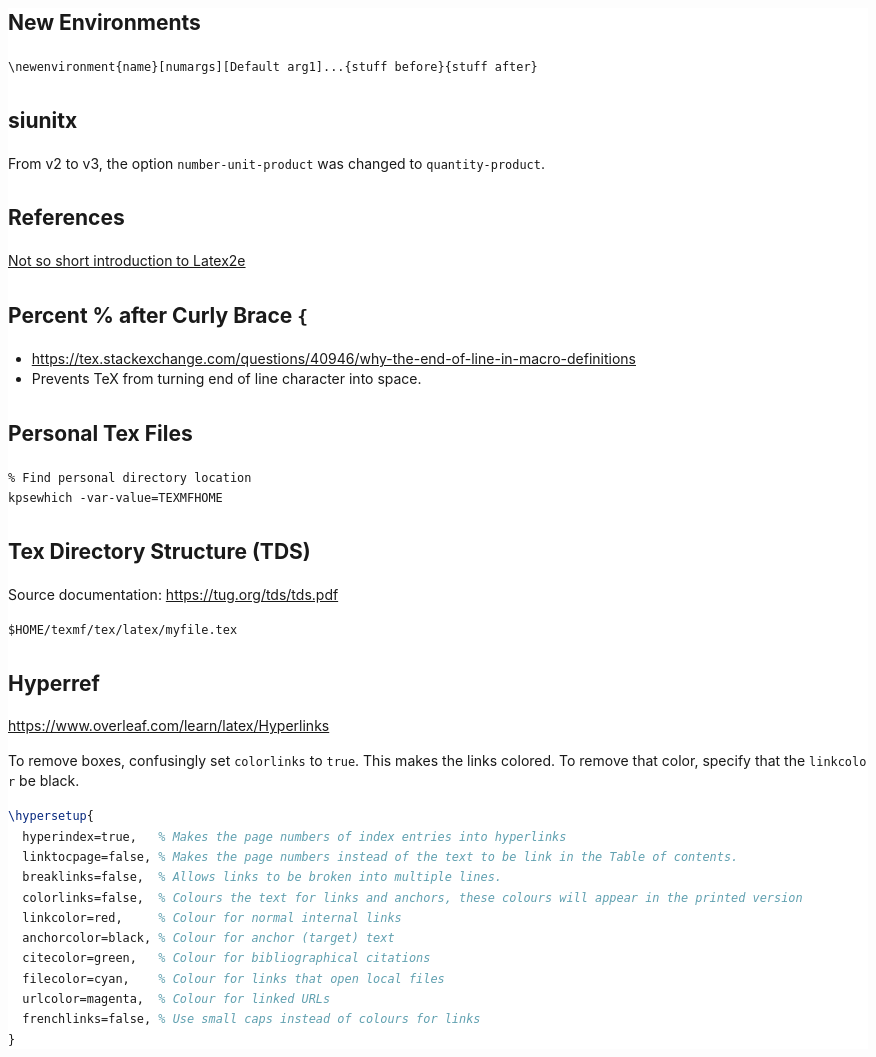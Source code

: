 ## New Environments

```
\newenvironment{name}[numargs][Default arg1]...{stuff before}{stuff after}
```

## siunitx

From v2 to v3, the option `number-unit-product` was changed to
`quantity-product`.

## References

[Not so short introduction to Latex2e](https://tobi.oetiker.ch/lshort/lshort.pdf)


## Percent % after Curly Brace `{`

- <https://tex.stackexchange.com/questions/40946/why-the-end-of-line-in-macro-definitions>
- Prevents TeX from turning end of line character into space.


## Personal Tex Files

```
% Find personal directory location
kpsewhich -var-value=TEXMFHOME
```

## Tex Directory Structure (TDS)

Source documentation: <https://tug.org/tds/tds.pdf>

```
$HOME/texmf/tex/latex/myfile.tex
```

## Hyperref

<https://www.overleaf.com/learn/latex/Hyperlinks>

To remove boxes, confusingly set `colorlinks` to `true`. This makes the links colored.
To remove that color, specify that the `linkcolor` be black.

```tex
\hypersetup{
  hyperindex=true,   % Makes the page numbers of index entries into hyperlinks
  linktocpage=false, % Makes the page numbers instead of the text to be link in the Table of contents.
  breaklinks=false,  % Allows links to be broken into multiple lines.
  colorlinks=false,  % Colours the text for links and anchors, these colours will appear in the printed version
  linkcolor=red,     % Colour for normal internal links
  anchorcolor=black, % Colour for anchor (target) text
  citecolor=green,   % Colour for bibliographical citations
  filecolor=cyan,    % Colour for links that open local files
  urlcolor=magenta,  % Colour for linked URLs
  frenchlinks=false, % Use small caps instead of colours for links
}
```
